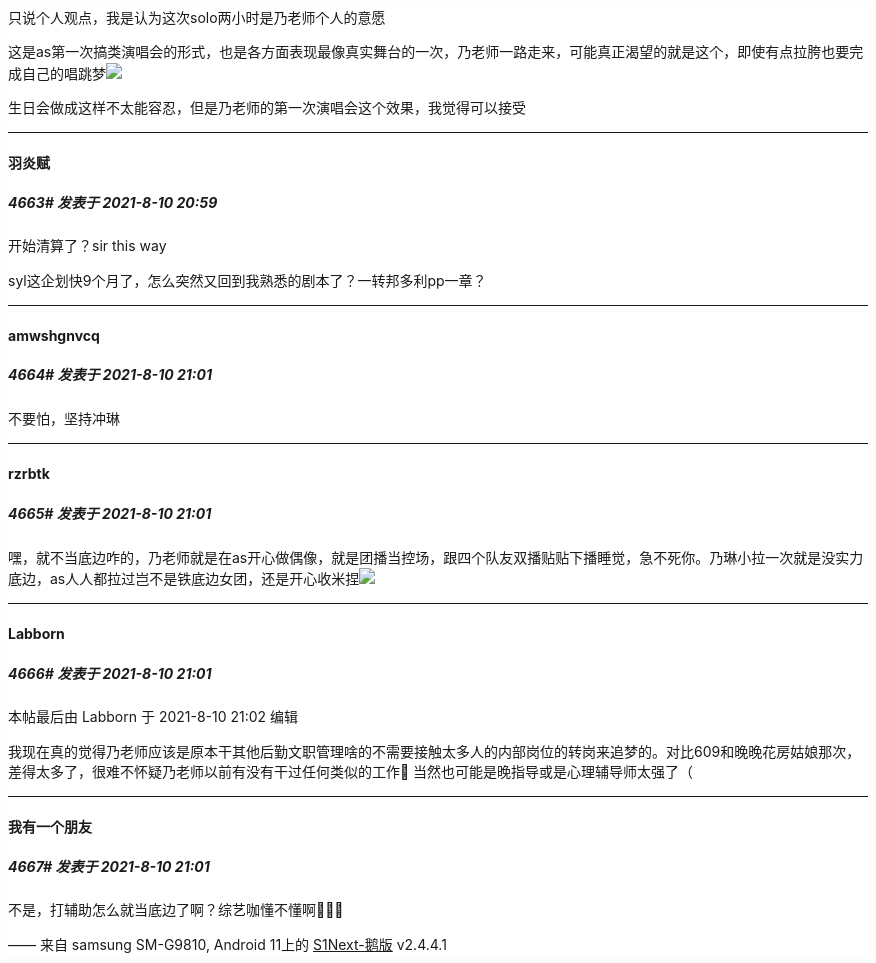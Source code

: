 
只说个人观点，我是认为这次solo两小时是乃老师个人的意愿

这是as第一次搞类演唱会的形式，也是各方面表现最像真实舞台的一次，乃老师一路走来，可能真正渴望的就是这个，即使有点拉胯也要完成自己的唱跳梦<img src="https://static.saraba1st.com/image/smiley/face2017/135.png" referrerpolicy="no-referrer">

生日会做成这样不太能容忍，但是乃老师的第一次演唱会这个效果，我觉得可以接受


*****

####  羽炎赋  
##### 4663#       发表于 2021-8-10 20:59


开始清算了？sir this way

syl这企划快9个月了，怎么突然又回到我熟悉的剧本了？一转邦多利pp一章？


*****

####  amwshgnvcq  
##### 4664#       发表于 2021-8-10 21:01


不要怕，坚持冲琳


*****

####  rzrbtk  
##### 4665#       发表于 2021-8-10 21:01


嘿，就不当底边咋的，乃老师就是在as开心做偶像，就是团播当控场，跟四个队友双播贴贴下播睡觉，急不死你。乃琳小拉一次就是没实力底边，as人人都拉过岂不是铁底边女团，还是开心收米捏<img src="https://static.saraba1st.com/image/smiley/animal2017/008.png" referrerpolicy="no-referrer">


*****

####  Labborn  
##### 4666#       发表于 2021-8-10 21:01


 本帖最后由 Labborn 于 2021-8-10 21:02 编辑 

我现在真的觉得乃老师应该是原本干其他后勤文职管理啥的不需要接触太多人的内部岗位的转岗来追梦的。对比609和晚晚花房姑娘那次，差得太多了，很难不怀疑乃老师以前有没有干过任何类似的工作🤔
当然也可能是晚指导或是心理辅导师太强了（


*****

####  我有一个朋友  
##### 4667#       发表于 2021-8-10 21:01


不是，打辅助怎么就当底边了啊？综艺咖懂不懂啊👿👿👿

—— 来自 samsung SM-G9810, Android 11上的 [S1Next-鹅版](https://github.com/ykrank/S1-Next/releases) v2.4.4.1
